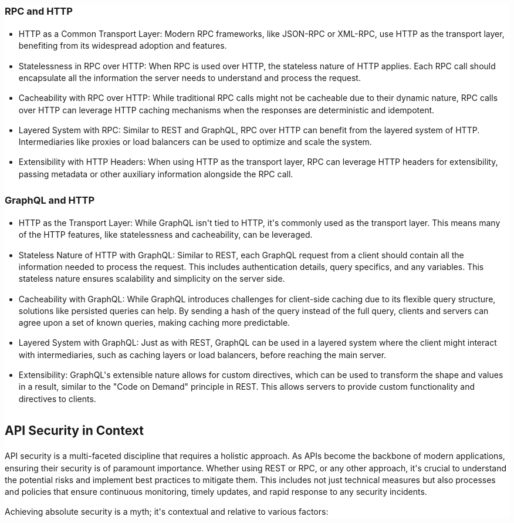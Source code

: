 
### RPC and HTTP

-   HTTP as a Common Transport Layer: Modern RPC frameworks, like JSON-RPC or XML-RPC, use HTTP as the transport layer, benefiting from its widespread adoption and features.
    
-   Statelessness in RPC over HTTP: When RPC is used over HTTP, the stateless nature of HTTP applies. Each RPC call should encapsulate all the information the server needs to understand and process the request.
    
-   Cacheability with RPC over HTTP: While traditional RPC calls might not be cacheable due to their dynamic nature, RPC calls over HTTP can leverage HTTP caching mechanisms when the responses are deterministic and idempotent.
    
-   Layered System with RPC: Similar to REST and GraphQL, RPC over HTTP can benefit from the layered system of HTTP. Intermediaries like proxies or load balancers can be used to optimize and scale the system.
    
-   Extensibility with HTTP Headers: When using HTTP as the transport layer, RPC can leverage HTTP headers for extensibility, passing metadata or other auxiliary information alongside the RPC call.
    

### GraphQL and HTTP

-   HTTP as the Transport Layer: While GraphQL isn't tied to HTTP, it's commonly used as the transport layer. This means many of the HTTP features, like statelessness and cacheability, can be leveraged.
    
-   Stateless Nature of HTTP with GraphQL: Similar to REST, each GraphQL request from a client should contain all the information needed to process the request. This includes authentication details, query specifics, and any variables. This stateless nature ensures scalability and simplicity on the server side.
    
-   Cacheability with GraphQL: While GraphQL introduces challenges for client-side caching due to its flexible query structure, solutions like persisted queries can help. By sending a hash of the query instead of the full query, clients and servers can agree upon a set of known queries, making caching more predictable.
    
-   Layered System with GraphQL: Just as with REST, GraphQL can be used in a layered system where the client might interact with intermediaries, such as caching layers or load balancers, before reaching the main server.
    
-   Extensibility: GraphQL's extensible nature allows for custom directives, which can be used to transform the shape and values in a result, similar to the "Code on Demand" principle in REST. This allows servers to provide custom functionality and directives to clients.
    

## API Security in Context

API security is a multi-faceted discipline that requires a holistic approach. As APIs become the backbone of modern applications, ensuring their security is of paramount importance. Whether using REST or RPC, or any other approach, it's crucial to understand the potential risks and implement best practices to mitigate them. This includes not just technical measures but also processes and policies that ensure continuous monitoring, timely updates, and rapid response to any security incidents.

Achieving absolute security is a myth; it's contextual and relative to various factors:
